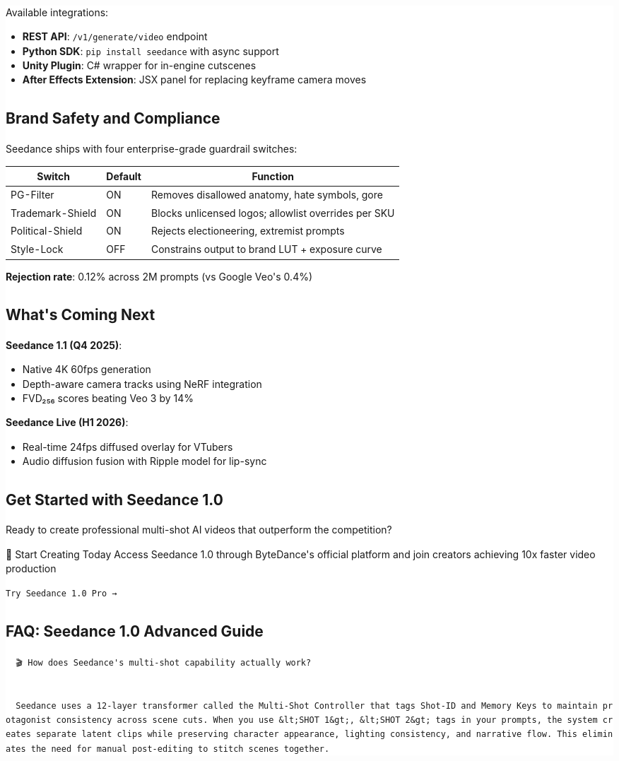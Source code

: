 Available integrations:
- **REST API**: `/v1/generate/video` endpoint
- **Python SDK**: `pip install seedance` with async support
- **Unity Plugin**: C# wrapper for in-engine cutscenes
- **After Effects Extension**: JSX panel for replacing keyframe camera moves

## Brand Safety and Compliance

Seedance ships with four enterprise-grade guardrail switches:

| Switch | Default | Function |
|--------|---------|----------|
| PG-Filter | ON | Removes disallowed anatomy, hate symbols, gore |
| Trademark-Shield | ON | Blocks unlicensed logos; allowlist overrides per SKU |
| Political-Shield | ON | Rejects electioneering, extremist prompts |
| Style-Lock | OFF | Constrains output to brand LUT + exposure curve |

**Rejection rate**: 0.12% across 2M prompts (vs Google Veo's 0.4%)

## What's Coming Next

**Seedance 1.1 (Q4 2025)**:
- Native 4K 60fps generation
- Depth-aware camera tracks using NeRF integration
- FVD₂₅₆ scores beating Veo 3 by 14%

**Seedance Live (H1 2026)**:
- Real-time 24fps diffused overlay for VTubers
- Audio diffusion fusion with Ripple model for lip-sync

## Get Started with Seedance 1.0

Ready to create professional multi-shot AI videos that outperform the competition?


  🚀 Start Creating Today
  Access Seedance 1.0 through ByteDance's official platform and join creators achieving 10x faster video production
  
    Try Seedance 1.0 Pro →
  


## FAQ: Seedance 1.0 Advanced Guide


  
    
      🎬 How does Seedance's multi-shot capability actually work?
    
    
      Seedance uses a 12-layer transformer called the Multi-Shot Controller that tags Shot-ID and Memory Keys to maintain protagonist consistency across scene cuts. When you use &lt;SHOT 1&gt;, &lt;SHOT 2&gt; tags in your prompts, the system creates separate latent clips while preserving character appearance, lighting consistency, and narrative flow. This eliminates the need for manual post-editing to stitch scenes together.
    